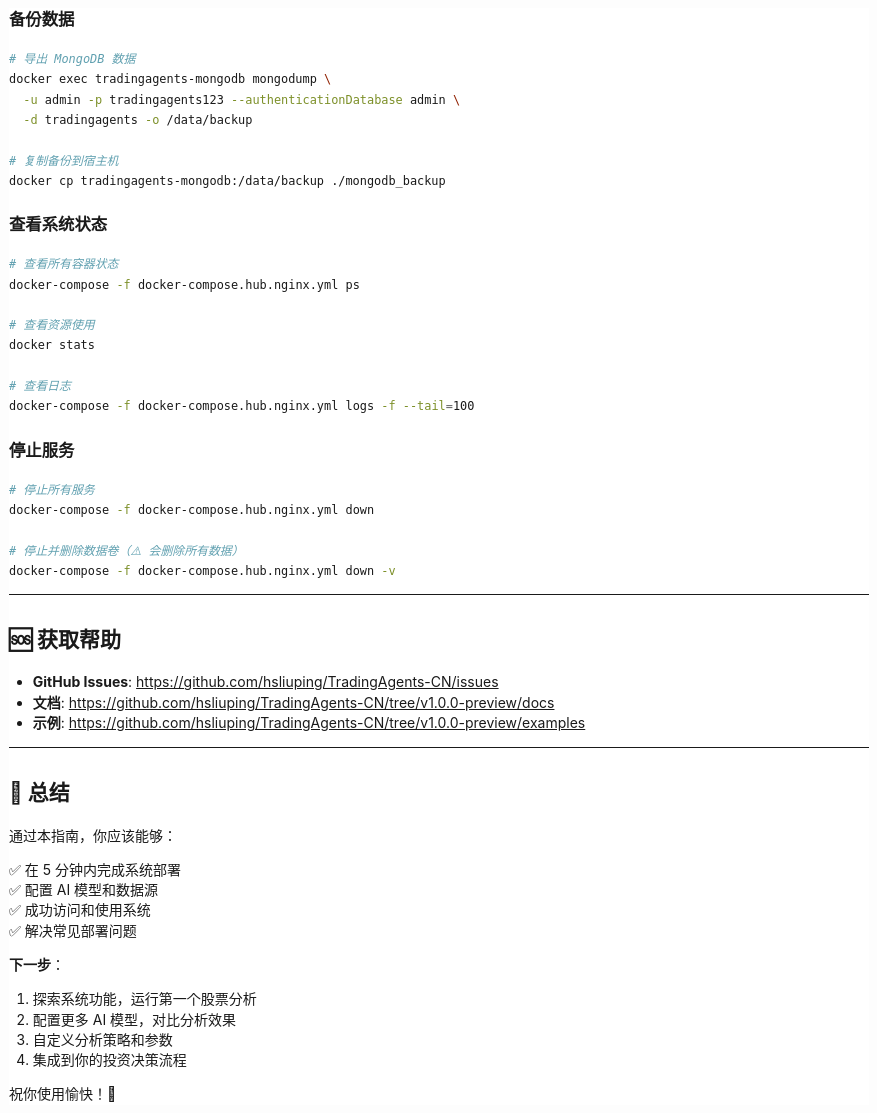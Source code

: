 ### 备份数据

```bash
# 导出 MongoDB 数据
docker exec tradingagents-mongodb mongodump \
  -u admin -p tradingagents123 --authenticationDatabase admin \
  -d tradingagents -o /data/backup

# 复制备份到宿主机
docker cp tradingagents-mongodb:/data/backup ./mongodb_backup
```

### 查看系统状态

```bash
# 查看所有容器状态
docker-compose -f docker-compose.hub.nginx.yml ps

# 查看资源使用
docker stats

# 查看日志
docker-compose -f docker-compose.hub.nginx.yml logs -f --tail=100
```

### 停止服务

```bash
# 停止所有服务
docker-compose -f docker-compose.hub.nginx.yml down

# 停止并删除数据卷（⚠️ 会删除所有数据）
docker-compose -f docker-compose.hub.nginx.yml down -v
```

---

## 🆘 获取帮助

- **GitHub Issues**: https://github.com/hsliuping/TradingAgents-CN/issues
- **文档**: https://github.com/hsliuping/TradingAgents-CN/tree/v1.0.0-preview/docs
- **示例**: https://github.com/hsliuping/TradingAgents-CN/tree/v1.0.0-preview/examples

---

## 📝 总结

通过本指南，你应该能够：

✅ 在 5 分钟内完成系统部署  
✅ 配置 AI 模型和数据源  
✅ 成功访问和使用系统  
✅ 解决常见部署问题  

**下一步**：
1. 探索系统功能，运行第一个股票分析
2. 配置更多 AI 模型，对比分析效果
3. 自定义分析策略和参数
4. 集成到你的投资决策流程

祝你使用愉快！🎉

